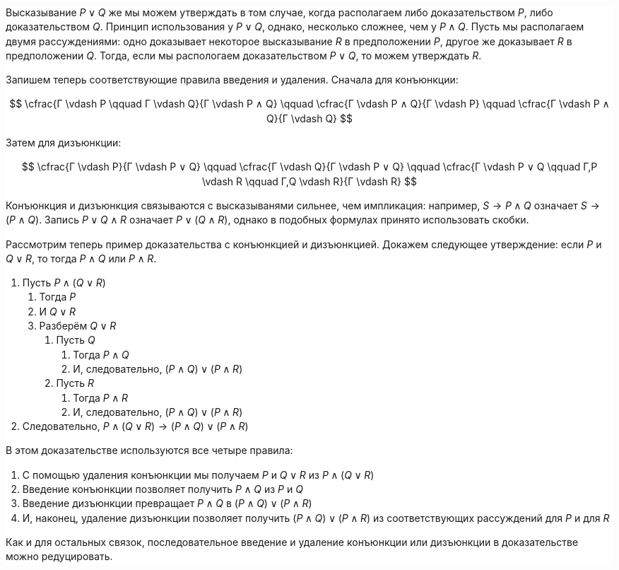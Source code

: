Высказывание $P ∨ Q$ же мы можем утверждать в том случае, когда располагаем либо доказательством $P$, либо доказательством $Q$. Принцип использования у $P ∨ Q$, однако, несколько сложнее, чем у $P ∧ Q$. Пусть мы располагаем двумя рассуждениями: одно доказывает некоторое высказывание $R$ в предположении $P$, другое же доказывает $R$ в предположении $Q$. Тогда, если мы распологаем доказательством $P ∨ Q$, то можем утверждать $R$.

Запишем теперь соответствующие правила введения и удаления. Сначала для конъюнкции:

$$
\cfrac{Γ \vdash P \qquad Γ \vdash Q}{Γ \vdash P ∧ Q}
\qquad
\cfrac{Γ \vdash P ∧ Q}{Γ \vdash P}
\qquad
\cfrac{Γ \vdash P ∧ Q}{Γ \vdash Q}
$$

Затем для дизъюнкции:

$$
\cfrac{Γ \vdash P}{Γ \vdash P ∨ Q}
\qquad
\cfrac{Γ \vdash Q}{Γ \vdash P ∨ Q}
\qquad
\cfrac{Γ \vdash P ∨ Q \qquad Γ,P \vdash R \qquad Γ,Q \vdash R}{Γ \vdash R}
$$

Конъюнкция и дизъюнкция связываются с высказыванями сильнее, чем импликация: например, $S → P ∧ Q$ означает $S → (P ∧ Q)$. Запись $P ∨ Q ∧ R$ означает $P ∨ (Q ∧ R)$, однако в подобных формулах принято использовать скобки.

Рассмотрим теперь пример доказательства с конъюнкцией и дизъюнкцией. Докажем следующее утверждение: если $P$ и $Q ∨ R$, то тогда $P ∧ Q$ или $P ∧ R$.

1. Пусть $P ∧ (Q ∨ R)$
   1. Тогда $P$
   2. И $Q ∨ R$
   3. Разберём $Q ∨ R$
      1. Пусть $Q$
         1. Тогда $P ∧ Q$
         2. И, следовательно, $(P ∧ Q) ∨ (P ∧ R)$
      2. Пусть $R$
         1. Тогда $P ∧ R$
         2. И, следовательно, $(P ∧ Q) ∨ (P ∧ R)$
2. Cледовательно, $P ∧ (Q ∨ R) → (P ∧ Q) ∨ (P ∧ R)$

В этом доказательстве используются все четыре правила:

1. С помощью удаления конъюнкции мы получаем $P$ и $Q ∨ R$ из $P ∧ (Q ∨ R)$
2. Введение конъюнкции позволяет получить $P ∧ Q$ из $P$ и $Q$
3. Введение дизъюнкции превращает $P ∧ Q$ в $(P ∧ Q) ∨ (P ∧ R)$
4. И, наконец, удаление дизъюнкции позволяет получить $(P ∧ Q) ∨ (P ∧ R)$ из соответствующих рассуждений для $P$ и для $R$

Как и для остальных связок, последовательное введение и удаление конъюнкции или дизъюнкции в доказательстве можно редуцировать.
